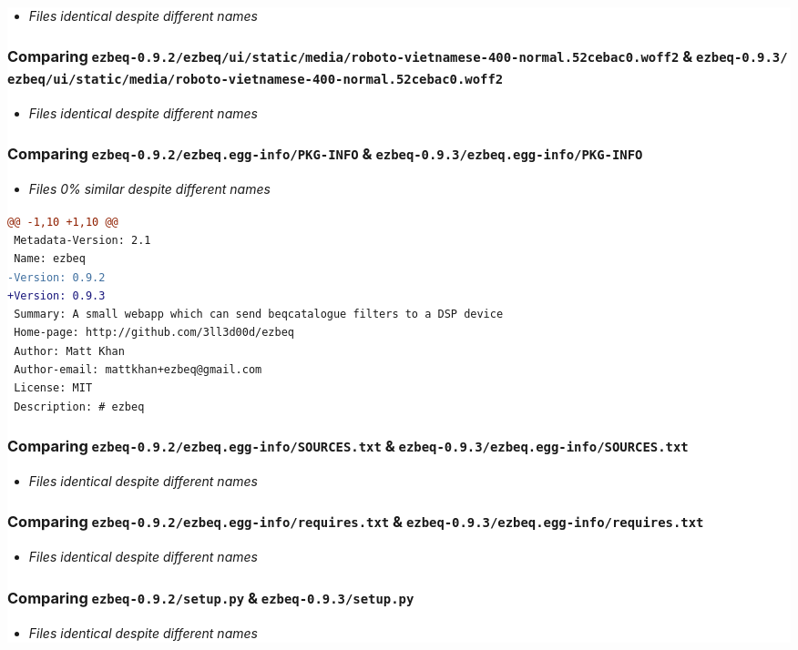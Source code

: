  * *Files identical despite different names*

### Comparing `ezbeq-0.9.2/ezbeq/ui/static/media/roboto-vietnamese-400-normal.52cebac0.woff2` & `ezbeq-0.9.3/ezbeq/ui/static/media/roboto-vietnamese-400-normal.52cebac0.woff2`

 * *Files identical despite different names*

### Comparing `ezbeq-0.9.2/ezbeq.egg-info/PKG-INFO` & `ezbeq-0.9.3/ezbeq.egg-info/PKG-INFO`

 * *Files 0% similar despite different names*

```diff
@@ -1,10 +1,10 @@
 Metadata-Version: 2.1
 Name: ezbeq
-Version: 0.9.2
+Version: 0.9.3
 Summary: A small webapp which can send beqcatalogue filters to a DSP device
 Home-page: http://github.com/3ll3d00d/ezbeq
 Author: Matt Khan
 Author-email: mattkhan+ezbeq@gmail.com
 License: MIT
 Description: # ezbeq
```

### Comparing `ezbeq-0.9.2/ezbeq.egg-info/SOURCES.txt` & `ezbeq-0.9.3/ezbeq.egg-info/SOURCES.txt`

 * *Files identical despite different names*

### Comparing `ezbeq-0.9.2/ezbeq.egg-info/requires.txt` & `ezbeq-0.9.3/ezbeq.egg-info/requires.txt`

 * *Files identical despite different names*

### Comparing `ezbeq-0.9.2/setup.py` & `ezbeq-0.9.3/setup.py`

 * *Files identical despite different names*

